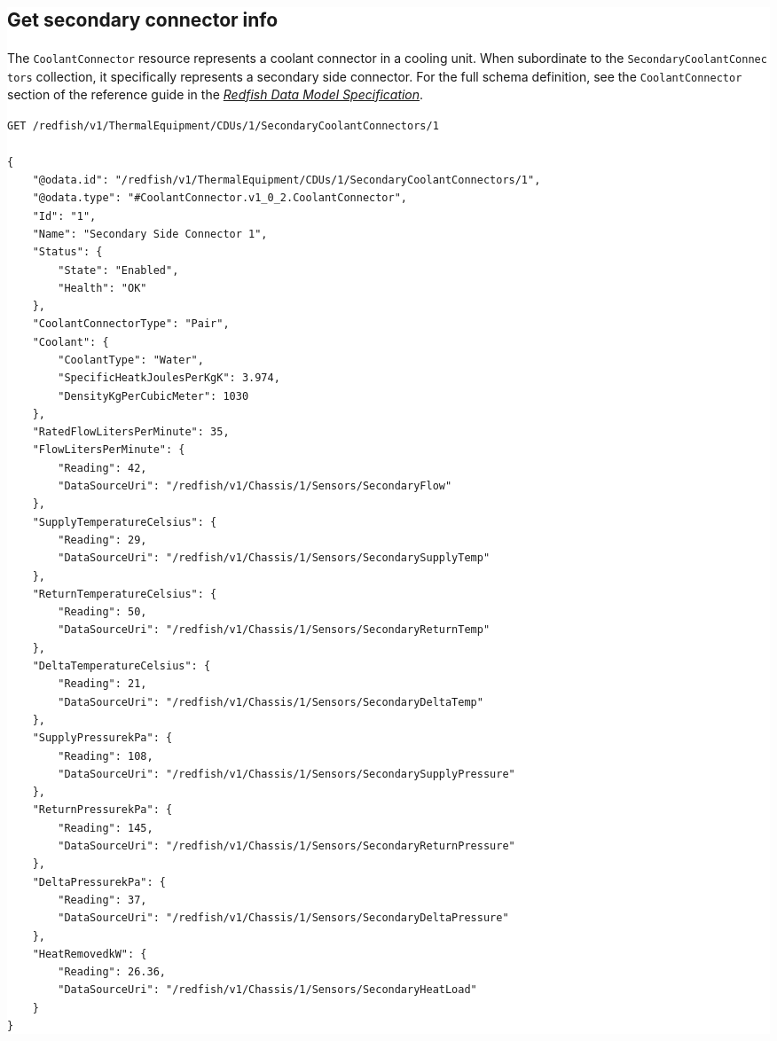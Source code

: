 ## Get secondary connector info

The `CoolantConnector` resource represents a coolant connector in a cooling unit.
When subordinate to the `SecondaryCoolantConnectors` collection, it specifically represents a secondary side connector.
For the full schema definition, see the `CoolantConnector` section of the reference guide in the [*Redfish Data Model Specification*](https://www.dmtf.org/dsp/DSP0268).

```
GET /redfish/v1/ThermalEquipment/CDUs/1/SecondaryCoolantConnectors/1

{
    "@odata.id": "/redfish/v1/ThermalEquipment/CDUs/1/SecondaryCoolantConnectors/1",
    "@odata.type": "#CoolantConnector.v1_0_2.CoolantConnector",
    "Id": "1",
    "Name": "Secondary Side Connector 1",
    "Status": {
        "State": "Enabled",
        "Health": "OK"
    },
    "CoolantConnectorType": "Pair",
    "Coolant": {
        "CoolantType": "Water",
        "SpecificHeatkJoulesPerKgK": 3.974,
        "DensityKgPerCubicMeter": 1030
    },
    "RatedFlowLitersPerMinute": 35,
    "FlowLitersPerMinute": {
        "Reading": 42,
        "DataSourceUri": "/redfish/v1/Chassis/1/Sensors/SecondaryFlow"
    },
    "SupplyTemperatureCelsius": {
        "Reading": 29,
        "DataSourceUri": "/redfish/v1/Chassis/1/Sensors/SecondarySupplyTemp"
    },
    "ReturnTemperatureCelsius": {
        "Reading": 50,
        "DataSourceUri": "/redfish/v1/Chassis/1/Sensors/SecondaryReturnTemp"
    },
    "DeltaTemperatureCelsius": {
        "Reading": 21,
        "DataSourceUri": "/redfish/v1/Chassis/1/Sensors/SecondaryDeltaTemp"
    },
    "SupplyPressurekPa": {
        "Reading": 108,
        "DataSourceUri": "/redfish/v1/Chassis/1/Sensors/SecondarySupplyPressure"
    },
    "ReturnPressurekPa": {
        "Reading": 145,
        "DataSourceUri": "/redfish/v1/Chassis/1/Sensors/SecondaryReturnPressure"
    },
    "DeltaPressurekPa": {
        "Reading": 37,
        "DataSourceUri": "/redfish/v1/Chassis/1/Sensors/SecondaryDeltaPressure"
    },
    "HeatRemovedkW": {
        "Reading": 26.36,
        "DataSourceUri": "/redfish/v1/Chassis/1/Sensors/SecondaryHeatLoad"
    }
}
```
